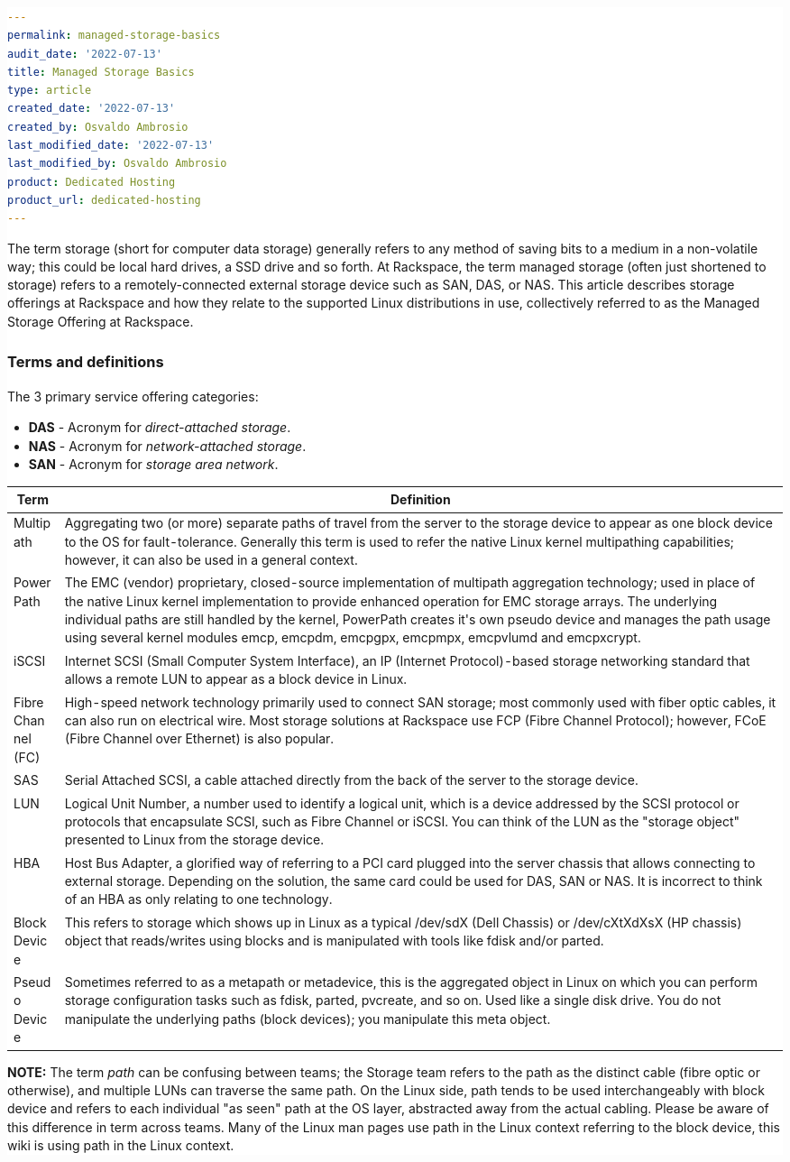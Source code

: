 ```yaml
---
permalink: managed-storage-basics
audit_date: '2022-07-13'
title: Managed Storage Basics
type: article
created_date: '2022-07-13'
created_by: Osvaldo Ambrosio
last_modified_date: '2022-07-13'
last_modified_by: Osvaldo Ambrosio
product: Dedicated Hosting
product_url: dedicated-hosting
---
```

The term storage (short for computer data storage) generally refers to any method of saving bits to a medium in a non-volatile way; this could be local hard drives, a SSD drive and so forth. At Rackspace, the term managed storage (often just shortened to storage) refers to a remotely-connected external storage device such as SAN, DAS, or NAS. This article describes storage offerings at Rackspace and how they relate to the supported Linux distributions in use, collectively referred to as the Managed Storage Offering at Rackspace.

### Terms and definitions

The 3 primary service offering categories:
- **DAS** - Acronym for *direct-attached storage*.
- **NAS** - Acronym for *network-attached storage*.
- **SAN** - Acronym for *storage area network*.

| Term | Definition |
| ------ | ------ |
| Multipath | Aggregating two (or more) separate paths of travel from the server to the storage device to appear as one block device to the OS for fault-tolerance. Generally this term is used to refer the native Linux kernel multipathing capabilities; however, it can also be used in a general context. |
| PowerPath | The EMC (vendor) proprietary, closed-source implementation of multipath aggregation technology; used in place of the native Linux kernel implementation to provide enhanced operation for EMC storage arrays. The underlying individual paths are still handled by the kernel, PowerPath creates it's own pseudo device and manages the path usage using several kernel modules emcp, emcpdm, emcpgpx, emcpmpx, emcpvlumd and emcpxcrypt. |
| iSCSI | Internet SCSI (Small Computer System Interface), an IP (Internet Protocol)-based storage networking standard that allows a remote LUN to appear as a block device in Linux. |
| Fibre Channel (FC) | High-speed network technology primarily used to connect SAN storage; most commonly used with fiber optic cables, it can also run on electrical wire. Most storage solutions at Rackspace use FCP (Fibre Channel Protocol); however, FCoE (Fibre Channel over Ethernet) is also popular. |
| SAS | Serial Attached SCSI, a cable attached directly from the back of the server to the storage device. |
| LUN | Logical Unit Number, a number used to identify a logical unit, which is a device addressed by the SCSI protocol or protocols that encapsulate SCSI, such as Fibre Channel or iSCSI. You can think of the LUN as the "storage object" presented to Linux from the storage device. |
| HBA | Host Bus Adapter, a glorified way of referring to a PCI card plugged into the server chassis that allows connecting to external storage. Depending on the solution, the same card could be used for DAS, SAN or NAS. It is incorrect to think of an HBA as only relating to one technology. |
| Block Device | This refers to storage which shows up in Linux as a typical /dev/sdX (Dell Chassis) or /dev/cXtXdXsX (HP chassis) object that reads/writes using blocks and is manipulated with tools like fdisk and/or parted. |
| Pseudo Device | Sometimes referred to as a metapath or metadevice, this is the aggregated object in Linux on which you can perform storage configuration tasks such as fdisk, parted, pvcreate, and so on. Used like a single disk drive. You do not manipulate the underlying paths (block devices); you manipulate this meta object. |

**NOTE:** The term *path* can be confusing between teams; the Storage team refers to the path as the distinct cable (fibre optic or otherwise), and multiple LUNs can traverse the same path. On the Linux side, path tends to be used interchangeably with block device and refers to each individual "as seen" path at the OS layer, abstracted away from the actual cabling. Please be aware of this difference in term across teams.
Many of the Linux man pages use path in the Linux context referring to the block device, this wiki is using path in the  Linux context.

